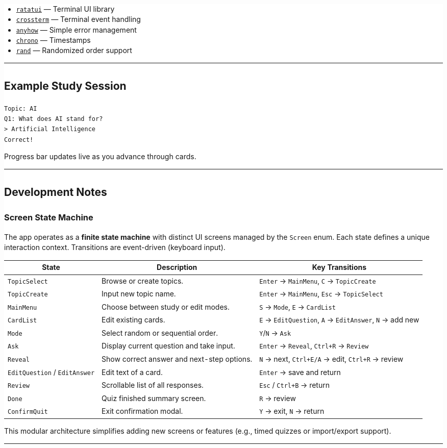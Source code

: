 - [`ratatui`](https://crates.io/crates/ratatui) — Terminal UI library
- [`crossterm`](https://crates.io/crates/crossterm) — Terminal event handling
- [`anyhow`](https://crates.io/crates/anyhow) — Simple error management
- [`chrono`](https://crates.io/crates/chrono) — Timestamps
- [`rand`](https://crates.io/crates/rand) — Randomized order support

---

## Example Study Session

```
Topic: AI
Q1: What does AI stand for?
> Artificial Intelligence
Correct!
```

Progress bar updates live as you advance through cards.

---

## Development Notes

### Screen State Machine

The app operates as a **finite state machine** with distinct UI screens managed by the `Screen` enum.
Each state defines a unique interaction context. Transitions are event-driven (keyboard input).

| State | Description | Key Transitions |
|--------|--------------|----------------|
| `TopicSelect` | Browse or create topics. | `Enter` → `MainMenu`, `C` → `TopicCreate` |
| `TopicCreate` | Input new topic name. | `Enter` → `MainMenu`, `Esc` → `TopicSelect` |
| `MainMenu` | Choose between study or edit modes. | `S` → `Mode`, `E` → `CardList` |
| `CardList` | Edit existing cards. | `E` → `EditQuestion`, `A` → `EditAnswer`, `N` → add new |
| `Mode` | Select random or sequential order. | `Y`/`N` → `Ask` |
| `Ask` | Display current question and take input. | `Enter` → `Reveal`, `Ctrl+R` → `Review` |
| `Reveal` | Show correct answer and next-step options. | `N` → next, `Ctrl+E/A` → edit, `Ctrl+R` → review |
| `EditQuestion` / `EditAnswer` | Edit text of a card. | `Enter` → save and return |
| `Review` | Scrollable list of all responses. | `Esc` / `Ctrl+B` → return |
| `Done` | Quiz finished summary screen. | `R` → review |
| `ConfirmQuit` | Exit confirmation modal. | `Y` → exit, `N` → return |

This modular architecture simplifies adding new screens or features (e.g., timed quizzes or import/export support).

---